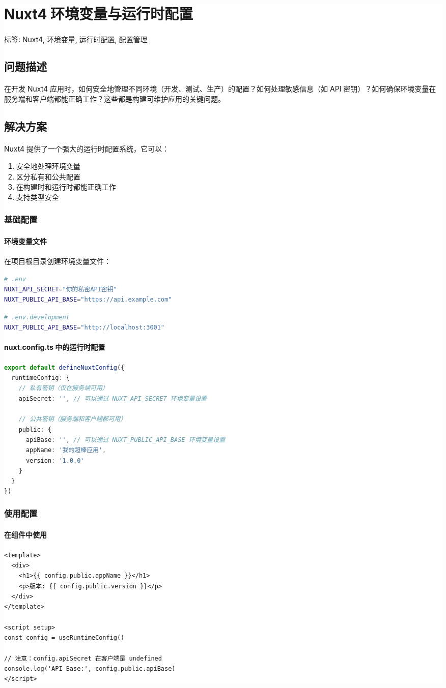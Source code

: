 # Nuxt4 环境变量与运行时配置
标签: Nuxt4, 环境变量, 运行时配置, 配置管理

## 问题描述
在开发 Nuxt4 应用时，如何安全地管理不同环境（开发、测试、生产）的配置？如何处理敏感信息（如 API 密钥）？如何确保环境变量在服务端和客户端都能正确工作？这些都是构建可维护应用的关键问题。

## 解决方案
Nuxt4 提供了一个强大的运行时配置系统，它可以：
1. 安全地处理环境变量
2. 区分私有和公共配置
3. 在构建时和运行时都能正确工作
4. 支持类型安全

### 基础配置

#### 环境变量文件
在项目根目录创建环境变量文件：

```bash
# .env
NUXT_API_SECRET="你的私密API密钥"
NUXT_PUBLIC_API_BASE="https://api.example.com"
```

```bash
# .env.development
NUXT_PUBLIC_API_BASE="http://localhost:3001"
```

#### nuxt.config.ts 中的运行时配置
```typescript
export default defineNuxtConfig({
  runtimeConfig: {
    // 私有密钥（仅在服务端可用）
    apiSecret: '', // 可以通过 NUXT_API_SECRET 环境变量设置
    
    // 公共密钥（服务端和客户端都可用）
    public: {
      apiBase: '', // 可以通过 NUXT_PUBLIC_API_BASE 环境变量设置
      appName: '我的超棒应用',
      version: '1.0.0'
    }
  }
})
```

### 使用配置

#### 在组件中使用
```vue
<template>
  <div>
    <h1>{{ config.public.appName }}</h1>
    <p>版本: {{ config.public.version }}</p>
  </div>
</template>

<script setup>
const config = useRuntimeConfig()

// 注意：config.apiSecret 在客户端是 undefined
console.log('API Base:', config.public.apiBase)
</script>
```